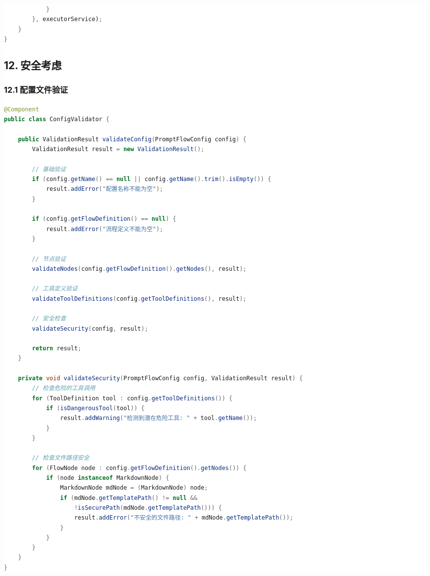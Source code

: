 ```java
            }
        }, executorService);
    }
}
```

## 12. 安全考虑

### 12.1 配置文件验证

```java
@Component
public class ConfigValidator {
    
    public ValidationResult validateConfig(PromptFlowConfig config) {
        ValidationResult result = new ValidationResult();
        
        // 基础验证
        if (config.getName() == null || config.getName().trim().isEmpty()) {
            result.addError("配置名称不能为空");
        }
        
        if (config.getFlowDefinition() == null) {
            result.addError("流程定义不能为空");
        }
        
        // 节点验证
        validateNodes(config.getFlowDefinition().getNodes(), result);
        
        // 工具定义验证
        validateToolDefinitions(config.getToolDefinitions(), result);
        
        // 安全检查
        validateSecurity(config, result);
        
        return result;
    }
    
    private void validateSecurity(PromptFlowConfig config, ValidationResult result) {
        // 检查危险的工具调用
        for (ToolDefinition tool : config.getToolDefinitions()) {
            if (isDangerousTool(tool)) {
                result.addWarning("检测到潜在危险工具: " + tool.getName());
            }
        }
        
        // 检查文件路径安全
        for (FlowNode node : config.getFlowDefinition().getNodes()) {
            if (node instanceof MarkdownNode) {
                MarkdownNode mdNode = (MarkdownNode) node;
                if (mdNode.getTemplatePath() != null && 
                    !isSecurePath(mdNode.getTemplatePath())) {
                    result.addError("不安全的文件路径: " + mdNode.getTemplatePath());
                }
            }
        }
    }
}
```
